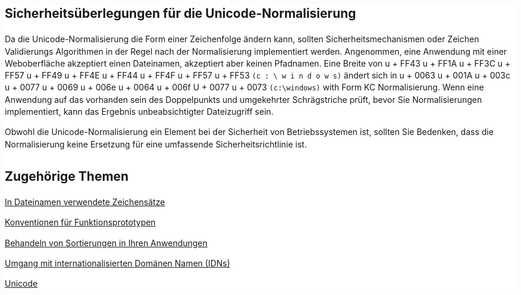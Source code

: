 ## <a name="security-considerations-for-unicode-normalization"></a>Sicherheitsüberlegungen für die Unicode-Normalisierung

Da die Unicode-Normalisierung die Form einer Zeichenfolge ändern kann, sollten Sicherheitsmechanismen oder Zeichen Validierungs Algorithmen in der Regel nach der Normalisierung implementiert werden. Angenommen, eine Anwendung mit einer Weboberfläche akzeptiert einen Dateinamen, akzeptiert aber keinen Pfadnamen. Eine Breite von u + FF43 u + FF1A u + FF3C u + FF57 u + FF49 u + FF4E u + FF44 u + FF4F u + FF57 u + FF53 `(c : \ w i n d o w s)` ändert sich in u + 0063 u + 001A u + 003c u + 0077 u + 0069 u + 006e u + 0064 u + 006f U + 0077 u + 0073 `(c:\windows)` with Form KC Normalisierung. Wenn eine Anwendung auf das vorhanden sein des Doppelpunkts und umgekehrter Schrägstriche prüft, bevor Sie Normalisierungen implementiert, kann das Ergebnis unbeabsichtigter Dateizugriff sein.

Obwohl die Unicode-Normalisierung ein Element bei der Sicherheit von Betriebssystemen ist, sollten Sie Bedenken, dass die Normalisierung keine Ersetzung für eine umfassende Sicherheitsrichtlinie ist.

## <a name="related-topics"></a>Zugehörige Themen

<dl> <dt>

[In Dateinamen verwendete Zeichensätze](character-sets-used-in-file-names.md)
</dt> <dt>

[Konventionen für Funktionsprototypen](conventions-for-function-prototypes.md)
</dt> <dt>

[Behandeln von Sortierungen in Ihren Anwendungen](handling-sorting-in-your-applications.md)
</dt> <dt>

[Umgang mit internationalisierten Domänen Namen (IDNs)](handling-internationalized-domain-names--idns.md)
</dt> <dt>

[Unicode](unicode.md)
</dt> </dl>

 

 
